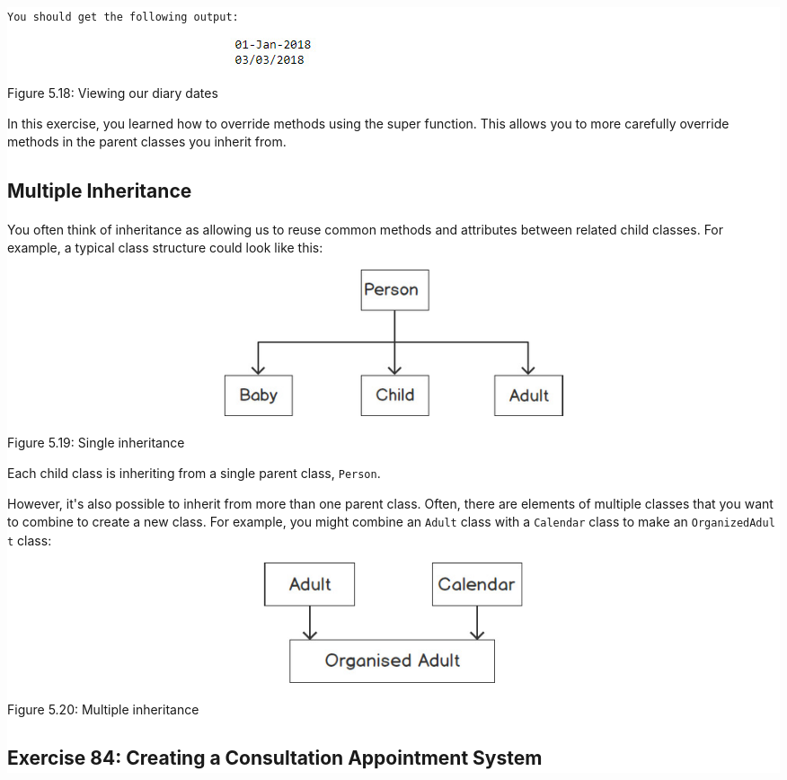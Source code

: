     You should get the following output:

![](./images/C13963_05_18.jpg)


Figure 5.18: Viewing our diary dates

In this exercise, you learned how to override methods using the super
function. This allows you to more carefully override methods in the
parent classes you inherit from.


Multiple Inheritance
--------------------

You often think of inheritance as allowing us to reuse common methods
and attributes between related child classes. For example, a typical
class structure could look like this:

![](./images/C13963_05_19.jpg)


Figure 5.19: Single inheritance

Each child class is inheriting from a single parent class,
`Person`.

However, it\'s also possible to inherit from more than one parent class.
Often, there are elements of multiple classes that you want to combine
to create a new class. For example, you might combine an
`Adult` class with a `Calendar` class to make an
`OrganizedAdult` class:

![](./images/C13963_05_20.jpg)


Figure 5.20: Multiple inheritance


Exercise 84: Creating a Consultation Appointment System
-------------------------------------------------------
